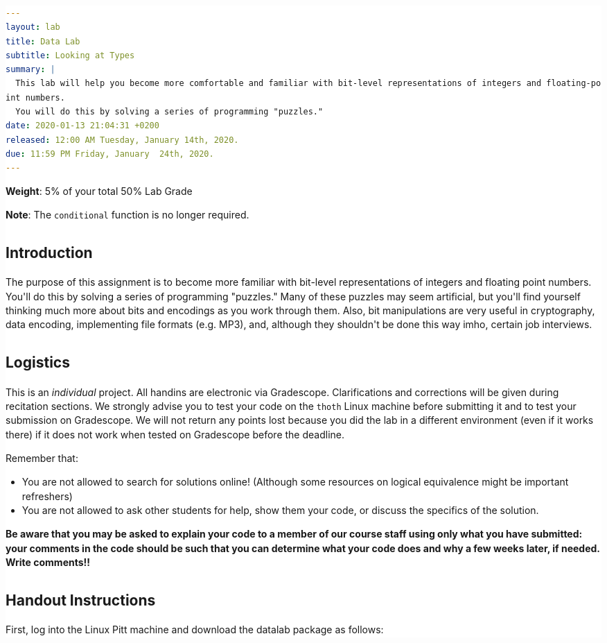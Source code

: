 ```yaml
---
layout: lab
title: Data Lab
subtitle: Looking at Types
summary: |
  This lab will help you become more comfortable and familiar with bit-level representations of integers and floating-point numbers.
  You will do this by solving a series of programming "puzzles."
date: 2020-01-13 21:04:31 +0200
released: 12:00 AM Tuesday, January 14th, 2020.
due: 11:59 PM Friday, January  24th, 2020.
---
```


**Weight**: 5% of your total 50% Lab Grade

**Note**: The `conditional` function is no longer required.

## Introduction

The purpose of this assignment is to become more familiar with bit-level representations of integers and floating point numbers.
You'll do this by solving a series of programming "puzzles."
Many of these puzzles may seem artificial, but you'll find yourself thinking much more about bits and encodings as you work through them.
Also, bit manipulations are very useful in cryptography, data encoding, implementing file formats (e.g. MP3), and, although they shouldn't be done this way imho, certain job interviews.

## Logistics

This is an *individual* project.
All handins are electronic via Gradescope.
Clarifications and corrections will be given during recitation sections.
We strongly advise you to test your code on the `thoth` Linux machine before submitting it and to test your submission on Gradescope.
We will not return any points lost because you did the lab in a different environment (even if it works there) if it does not work when tested on Gradescope before the deadline.

Remember that:

* You are not allowed to search for solutions online! (Although some resources on logical equivalence might be important refreshers)
* You are not allowed to ask other students for help, show them your code, or discuss the specifics of the solution.

**Be aware that you may be asked to explain your code to a member of our course staff using only what you have submitted: your comments in the code should be such that you can determine what your code does and why a few weeks later, if needed. Write comments!!**

## Handout Instructions

First, log into the Linux Pitt machine and download the datalab package as follows:
